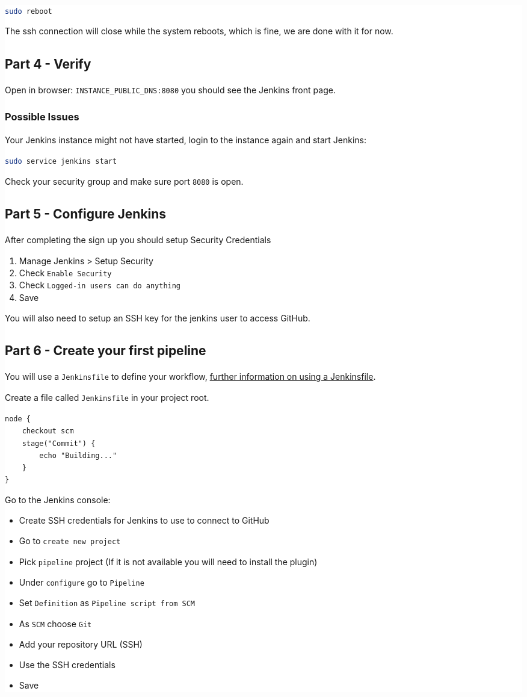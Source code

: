 ```bash
sudo reboot
```

The ssh connection will close while the system reboots, which is fine, we are
done with it for now.

## Part 4 - Verify

Open in browser: `INSTANCE_PUBLIC_DNS:8080` you should see the Jenkins front page.

### Possible Issues

Your Jenkins instance might not have started, login to the instance again and
start Jenkins:

```bash
sudo service jenkins start
```

Check your security group and make sure port `8080` is open.

## Part 5 - Configure Jenkins

After completing the sign up you should setup Security Credentials

1. Manage Jenkins > Setup Security
2. Check `Enable Security`
3. Check `Logged-in users can do anything`
4. Save

You will also need to setup an SSH key for the jenkins user to access GitHub.

## Part 6 - Create your first pipeline

You will use a `Jenkinsfile` to define your workflow,
[further information on using a Jenkinsfile](https://jenkins.io/doc/book/pipeline/jenkinsfile/).

Create a file called `Jenkinsfile` in your project root.

```
node {
    checkout scm
    stage("Commit") {
        echo "Building..."
    }
}
```

Go to the Jenkins console:

- Create SSH credentials for Jenkins to use to connect to GitHub

- Go to `create new project`
- Pick `pipeline` project (If it is not available you will need to install the
  plugin)
- Under `configure` go to `Pipeline`
- Set `Definition` as `Pipeline script from SCM`
- As `SCM` choose `Git`
- Add your repository URL (SSH)
- Use the SSH credentials
- Save
